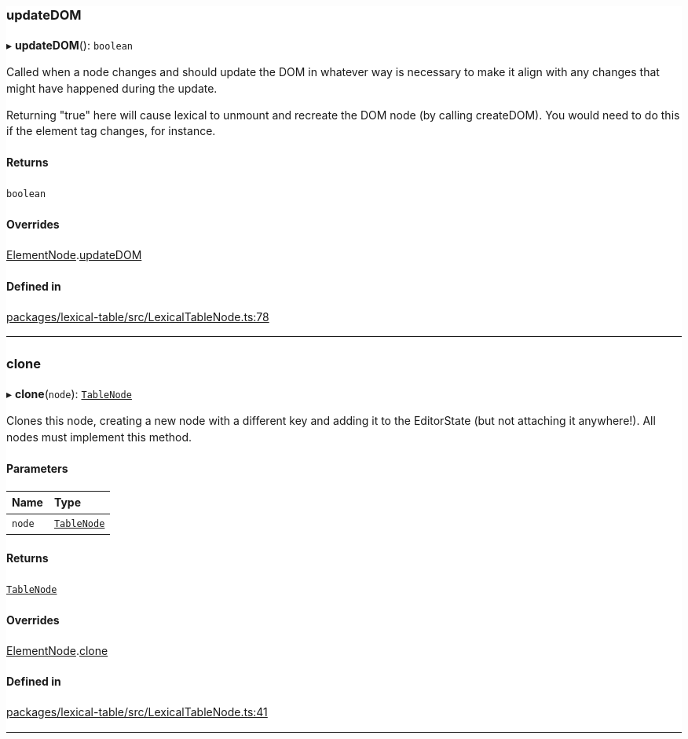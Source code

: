 ### updateDOM

▸ **updateDOM**(): `boolean`

Called when a node changes and should update the DOM
in whatever way is necessary to make it align with any changes that might
have happened during the update.

Returning "true" here will cause lexical to unmount and recreate the DOM node
(by calling createDOM). You would need to do this if the element tag changes,
for instance.

#### Returns

`boolean`

#### Overrides

[ElementNode](lexical.ElementNode.md).[updateDOM](lexical.ElementNode.md#updatedom)

#### Defined in

[packages/lexical-table/src/LexicalTableNode.ts:78](https://github.com/facebook/lexical/tree/main/packages/lexical-table/src/LexicalTableNode.ts#L78)

___

### clone

▸ **clone**(`node`): [`TableNode`](lexical_table.TableNode.md)

Clones this node, creating a new node with a different key
and adding it to the EditorState (but not attaching it anywhere!). All nodes must
implement this method.

#### Parameters

| Name | Type |
| :------ | :------ |
| `node` | [`TableNode`](lexical_table.TableNode.md) |

#### Returns

[`TableNode`](lexical_table.TableNode.md)

#### Overrides

[ElementNode](lexical.ElementNode.md).[clone](lexical.ElementNode.md#clone)

#### Defined in

[packages/lexical-table/src/LexicalTableNode.ts:41](https://github.com/facebook/lexical/tree/main/packages/lexical-table/src/LexicalTableNode.ts#L41)

___
